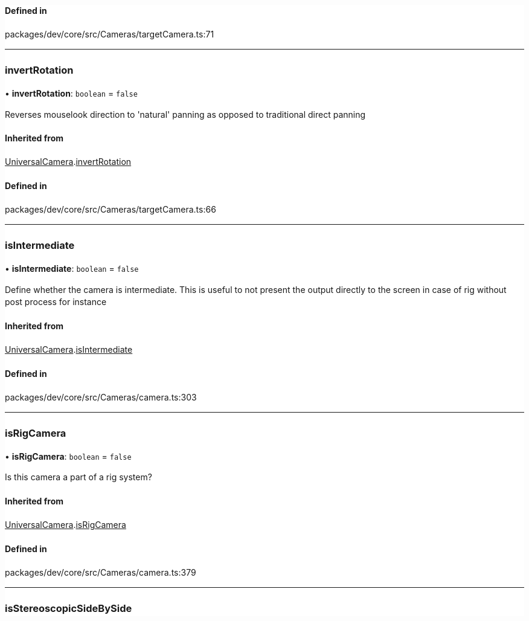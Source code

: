 #### Defined in

packages/dev/core/src/Cameras/targetCamera.ts:71

___

### invertRotation

• **invertRotation**: `boolean` = `false`

Reverses mouselook direction to 'natural' panning as opposed to traditional direct
panning

#### Inherited from

[UniversalCamera](UniversalCamera.md).[invertRotation](UniversalCamera.md#invertrotation)

#### Defined in

packages/dev/core/src/Cameras/targetCamera.ts:66

___

### isIntermediate

• **isIntermediate**: `boolean` = `false`

Define whether the camera is intermediate.
This is useful to not present the output directly to the screen in case of rig without post process for instance

#### Inherited from

[UniversalCamera](UniversalCamera.md).[isIntermediate](UniversalCamera.md#isintermediate)

#### Defined in

packages/dev/core/src/Cameras/camera.ts:303

___

### isRigCamera

• **isRigCamera**: `boolean` = `false`

Is this camera a part of a rig system?

#### Inherited from

[UniversalCamera](UniversalCamera.md).[isRigCamera](UniversalCamera.md#isrigcamera)

#### Defined in

packages/dev/core/src/Cameras/camera.ts:379

___

### isStereoscopicSideBySide
